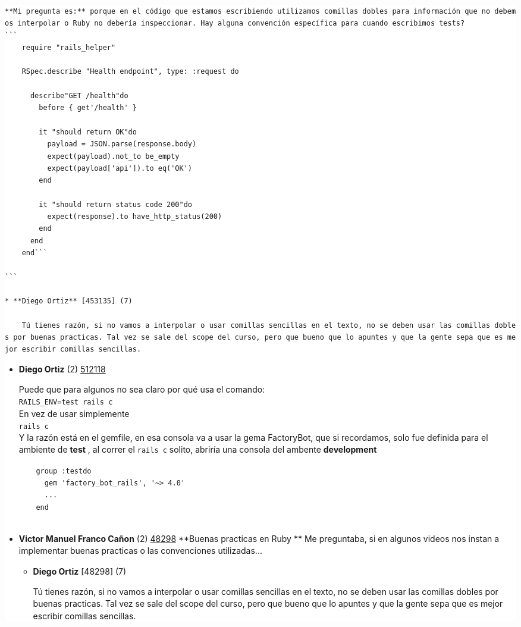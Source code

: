 	**Mi pregunta es:** porque en el código que estamos escribiendo utilizamos comillas dobles para información que no debemos interpolar o Ruby no debería inspeccionar. Hay alguna convención específica para cuando escribimos tests?
	``` 
	    require "rails_helper"
	    
	    RSpec.describe "Health endpoint", type: :request do
	    
	      describe"GET /health"do
	        before { get'/health' }
	    
	        it "should return OK"do
	          payload = JSON.parse(response.body)
	          expect(payload).not_to be_empty
	          expect(payload['api']).to eq('OK')
	        end
	    
	        it "should return status code 200"do
	          expect(response).to have_http_status(200)
	        end
	      end
	    end```
	    
	```

	* **Diego Ortiz** [453135] (7)

		Tú tienes razón, si no vamos a interpolar o usar comillas sencillas en el texto, no se deben usar las comillas dobles por buenas practicas. Tal vez se sale del scope del curso, pero que bueno que lo apuntes y que la gente sepa que es mejor escribir comillas sencillas.

* **Diego Ortiz** (2) [512118](https://platzi.com/comentario/512118/) 

	Puede que para algunos no sea claro por qué usa el comando:  
	`RAILS_ENV=test rails c`  
	En vez de usar simplemente  
	`rails c`  
	Y la razón está en el gemfile, en esa consola va a usar la gema FactoryBot, que si recordamos, solo fue definida para el ambiente de **test** , al correr el `rails c` solito, abriría una consola del ambente **development**
	``` 
	    group :testdo
	      gem 'factory_bot_rails', '~> 4.0'
	      ...
	    end
	    
	```

* **Victor Manuel Franco Cañon** (2) [48298](https://platzi.com/comentario/453135/) 
**Buenas practicas en Ruby ** Me preguntaba, si en algunos videos nos instan a implementar buenas practicas o las convenciones utilizadas...

	* **Diego Ortiz** [48298] (7)

		Tú tienes razón, si no vamos a interpolar o usar comillas sencillas en el texto, no se deben usar las comillas dobles por buenas practicas. Tal vez se sale del scope del curso, pero que bueno que lo apuntes y que la gente sepa que es mejor escribir comillas sencillas.
